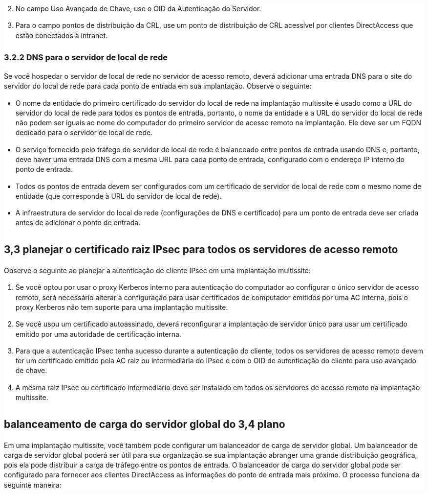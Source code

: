 2.  No campo Uso Avançado de Chave, use o OID da Autenticação do Servidor.

3.  Para o campo pontos de distribuição da CRL, use um ponto de distribuição de CRL acessível por clientes DirectAccess que estão conectados à intranet.

### <a name="322dns-for-the-network-location-server"></a>3.2.2 DNS para o servidor de local de rede
Se você hospedar o servidor de local de rede no servidor de acesso remoto, deverá adicionar uma entrada DNS para o site do servidor do local de rede para cada ponto de entrada em sua implantação. Observe o seguinte:

-   O nome da entidade do primeiro certificado do servidor do local de rede na implantação multissite é usado como a URL do servidor do local de rede para todos os pontos de entrada, portanto, o nome da entidade e a URL do servidor do local de rede não podem ser iguais ao nome do computador do primeiro servidor de acesso remoto na implantação. Ele deve ser um FQDN dedicado para o servidor de local de rede.

-   O serviço fornecido pelo tráfego do servidor de local de rede é balanceado entre pontos de entrada usando DNS e, portanto, deve haver uma entrada DNS com a mesma URL para cada ponto de entrada, configurado com o endereço IP interno do ponto de entrada.

-   Todos os pontos de entrada devem ser configurados com um certificado de servidor de local de rede com o mesmo nome de entidade (que corresponde à URL do servidor de local de rede).

-   A infraestrutura de servidor do local de rede (configurações de DNS e certificado) para um ponto de entrada deve ser criada antes de adicionar o ponto de entrada.

## <a name="33-plan-the-ipsec-root-certificate-for-all-remote-access-servers"></a><a name="bkmk_3_3_IPsec"></a>3,3 planejar o certificado raiz IPsec para todos os servidores de acesso remoto
Observe o seguinte ao planejar a autenticação de cliente IPsec em uma implantação multissite:

1.  Se você optou por usar o proxy Kerberos interno para autenticação do computador ao configurar o único servidor de acesso remoto, será necessário alterar a configuração para usar certificados de computador emitidos por uma AC interna, pois o proxy Kerberos não tem suporte para uma implantação multissite.

2.  Se você usou um certificado autoassinado, deverá reconfigurar a implantação de servidor único para usar um certificado emitido por uma autoridade de certificação interna.

3.  Para que a autenticação IPsec tenha sucesso durante a autenticação do cliente, todos os servidores de acesso remoto devem ter um certificado emitido pela AC raiz ou intermediária do IPsec e com o OID de autenticação do cliente para uso avançado de chave.

4.  A mesma raiz IPsec ou certificado intermediário deve ser instalado em todos os servidores de acesso remoto na implantação multissite.

## <a name="34-plan-global-server-load-balancing"></a><a name="bkmk_3_4_GSLB"></a>balanceamento de carga do servidor global do 3,4 plano
Em uma implantação multissite, você também pode configurar um balanceador de carga de servidor global. Um balanceador de carga de servidor global poderá ser útil para sua organização se sua implantação abranger uma grande distribuição geográfica, pois ela pode distribuir a carga de tráfego entre os pontos de entrada.  O balanceador de carga do servidor global pode ser configurado para fornecer aos clientes DirectAccess as informações do ponto de entrada mais próximo. O processo funciona da seguinte maneira:
